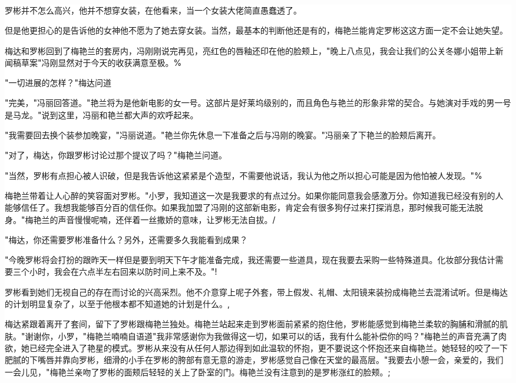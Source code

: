 

罗彬并不怎么高兴，他并不想穿女装，在他看来，当一个女装大佬简直愚蠢透了。

但是他更担心的是告诉他的女神他不愿为了她去穿女装。当然，最基本的判断他还是有的，梅艳兰能肯定罗彬这这方面一定不会让她失望。



梅达和罗彬回到了梅艳兰的套房内，冯刚刚说完再见，亮红色的唇釉还印在他的脸颊上，"晚上八点见，我会让我们的公关冬娜小姐带上新闻稿草案"冯刚显然对于今天的收获满意至极。%



"一切进展的怎样？"梅达问道



"完美，"冯丽回答道。"艳兰将为是他新电影的女一号。这部片是好莱坞级别的，而且角色与艳兰的形象非常的契合。与她演对手戏的男一号是马龙。"说到这里，冯丽和艳兰都大声的欢呼起来。



"我需要回去换个装参加晚宴，"冯丽说道。"艳兰你先休息一下准备之后与冯刚的晚宴。"冯丽亲了下艳兰的脸颊后离开。



"对了，梅达，你跟罗彬讨论过那个提议了吗？"梅艳兰问道。



"当然，罗彬有点担心被人识破，但是我告诉他这紧紧是个造型，不需要他说话，我认为他之所以担心可能是因为他怕被人发现。"%



梅艳兰带着让人心醉的笑容面对罗彬。"小罗，我知道这一次是我要求的有点过分。如果你能同意我会感激万分。你知道我已经没有别的人能够信任了。我想我能够百分百的信任你。如果我加盟了冯刚的这部新电影，肯定会有很多狗仔过来打探消息，那时候我可能无法脱身。"梅艳兰的声音慢慢呢喃，还伴着一丝撒娇的意味，让罗彬无法自拔。/



"梅达，你还需要罗彬准备什么？另外，还需要多久我能看到成果？



"今晚罗彬将会打扮的跟昨天一样但是要到明天下午才能准备完成，我还需要一些道具，现在我要去采购一些特殊道具。化妆部分我估计需要三个小时，我会在六点半左右回来以防时间上来不及。"!



罗彬看到她们无视自己的存在而讨论的兴高采烈。他不介意穿上呢子外套，带上假发、礼帽、太阳镜来装扮成梅艳兰去混淆试听。但是梅达的计划明显复杂了，以至于他根本都不知道她的计划是什么。,



梅达紧跟着离开了套间，留下了罗彬跟梅艳兰独处。梅艳兰站起来走到罗彬面前紧紧的抱住他，罗彬能感觉到梅艳兰柔软的胸脯和滑腻的肌肤。"谢谢你，小罗，"梅艳兰喃喃自语道"我非常感谢你为我做得这一切，如果可以的话，我有什么能补偿你的吗？"梅艳兰的声音充满了肉欲，她已经完全进入了艳星的模式。罗彬从来没有从任何人那边得到如此温软的怀抱，更不要说这个怀抱还来自梅艳兰。她轻轻的咬了一下肥腻的下嘴唇并靠向罗彬，细滑的小手在罗彬的胯部有意无意的游走，罗彬感觉自己像在天堂的最高层。"我要去小憩一会，亲爱的，我们一会儿见，"梅艳兰亲吻了罗彬的面颊后轻轻的关上了卧室的门。梅艳兰没有注意到的是罗彬涨红的脸颊。;


